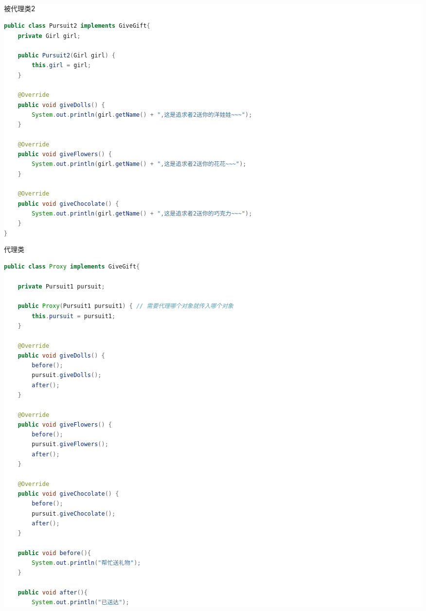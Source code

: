 被代理类2

```java
public class Pursuit2 implements GiveGift{
    private Girl girl;

    public Pursuit2(Girl girl) {
        this.girl = girl;
    }

    @Override
    public void giveDolls() {
        System.out.println(girl.getName() + ",这是追求者2送你的洋娃娃~~~");
    }

    @Override
    public void giveFlowers() {
        System.out.println(girl.getName() + ",这是追求者2送你的花花~~~");
    }

    @Override
    public void giveChocolate() {
        System.out.println(girl.getName() + ",这是追求者2送你的巧克力~~~");
    }
}
```

代理类

```java
public class Proxy implements GiveGift{

    private Pursuit1 pursuit; 

    public Proxy(Pursuit1 pursuit1) { // 需要代理哪个对象就传入哪个对象
        this.pursuit = pursuit1;
    }

    @Override
    public void giveDolls() {
        before();
        pursuit.giveDolls();
        after();
    }

    @Override
    public void giveFlowers() {
        before();
        pursuit.giveFlowers();
        after();
    }

    @Override
    public void giveChocolate() {
        before();
        pursuit.giveChocolate();
        after();
    }

    public void before(){
        System.out.println("帮忙送礼物");
    }

    public void after(){
        System.out.println("已送达");
```